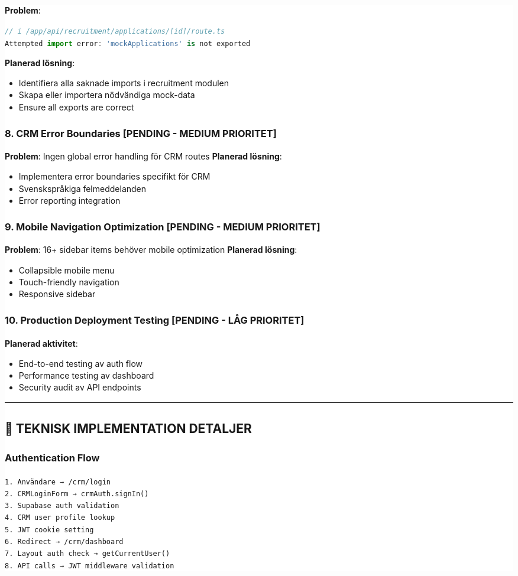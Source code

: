 **Problem**:
```typescript
// i /app/api/recruitment/applications/[id]/route.ts
Attempted import error: 'mockApplications' is not exported
```

**Planerad lösning**:
- Identifiera alla saknade imports i recruitment modulen
- Skapa eller importera nödvändiga mock-data
- Ensure all exports are correct

### 8. **CRM Error Boundaries** [PENDING - MEDIUM PRIORITET]

**Problem**: Ingen global error handling för CRM routes
**Planerad lösning**: 
- Implementera error boundaries specifikt för CRM
- Svenskspråkiga felmeddelanden
- Error reporting integration

### 9. **Mobile Navigation Optimization** [PENDING - MEDIUM PRIORITET]

**Problem**: 16+ sidebar items behöver mobile optimization
**Planerad lösning**:
- Collapsible mobile menu
- Touch-friendly navigation
- Responsive sidebar

### 10. **Production Deployment Testing** [PENDING - LÅG PRIORITET]

**Planerad aktivitet**:
- End-to-end testing av auth flow
- Performance testing av dashboard
- Security audit av API endpoints

---

## 🔧 **TEKNISK IMPLEMENTATION DETALJER**

### Authentication Flow
```
1. Användare → /crm/login
2. CRMLoginForm → crmAuth.signIn()
3. Supabase auth validation
4. CRM user profile lookup
5. JWT cookie setting
6. Redirect → /crm/dashboard
7. Layout auth check → getCurrentUser()
8. API calls → JWT middleware validation
```
